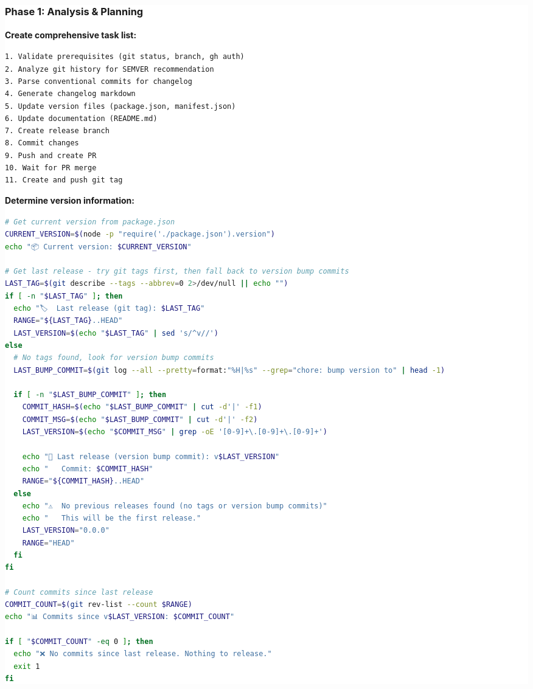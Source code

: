 ### Phase 1: Analysis & Planning

**Create comprehensive task list:**

```
1. Validate prerequisites (git status, branch, gh auth)
2. Analyze git history for SEMVER recommendation
3. Parse conventional commits for changelog
4. Generate changelog markdown
5. Update version files (package.json, manifest.json)
6. Update documentation (README.md)
7. Create release branch
8. Commit changes
9. Push and create PR
10. Wait for PR merge
11. Create and push git tag
```

**Determine version information:**

```bash
# Get current version from package.json
CURRENT_VERSION=$(node -p "require('./package.json').version")
echo "📦 Current version: $CURRENT_VERSION"

# Get last release - try git tags first, then fall back to version bump commits
LAST_TAG=$(git describe --tags --abbrev=0 2>/dev/null || echo "")
if [ -n "$LAST_TAG" ]; then
  echo "🏷️  Last release (git tag): $LAST_TAG"
  RANGE="${LAST_TAG}..HEAD"
  LAST_VERSION=$(echo "$LAST_TAG" | sed 's/^v//')
else
  # No tags found, look for version bump commits
  LAST_BUMP_COMMIT=$(git log --all --pretty=format:"%H|%s" --grep="chore: bump version to" | head -1)

  if [ -n "$LAST_BUMP_COMMIT" ]; then
    COMMIT_HASH=$(echo "$LAST_BUMP_COMMIT" | cut -d'|' -f1)
    COMMIT_MSG=$(echo "$LAST_BUMP_COMMIT" | cut -d'|' -f2)
    LAST_VERSION=$(echo "$COMMIT_MSG" | grep -oE '[0-9]+\.[0-9]+\.[0-9]+')

    echo "📌 Last release (version bump commit): v$LAST_VERSION"
    echo "   Commit: $COMMIT_HASH"
    RANGE="${COMMIT_HASH}..HEAD"
  else
    echo "⚠️  No previous releases found (no tags or version bump commits)"
    echo "   This will be the first release."
    LAST_VERSION="0.0.0"
    RANGE="HEAD"
  fi
fi

# Count commits since last release
COMMIT_COUNT=$(git rev-list --count $RANGE)
echo "📊 Commits since v$LAST_VERSION: $COMMIT_COUNT"

if [ "$COMMIT_COUNT" -eq 0 ]; then
  echo "❌ No commits since last release. Nothing to release."
  exit 1
fi
```


[${NEW_VERSION}]: ${REPO_URL}/compare/${LAST_TAG}...v${NEW_VERSION}
[1.7.0]: https://github.com/user/repo/compare/v1.6.0...v1.7.0